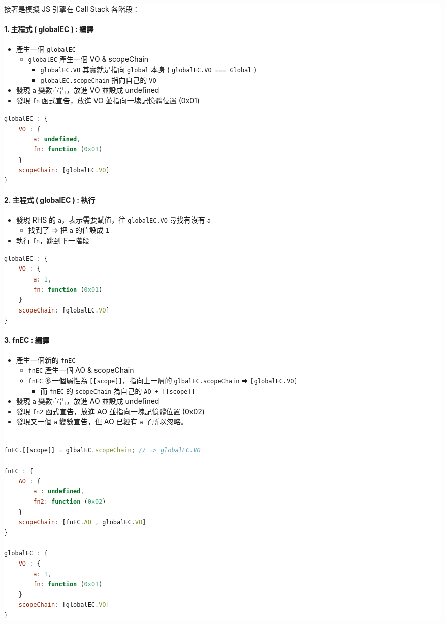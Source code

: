 
接著是模擬 JS 引擎在 Call Stack 各階段：

#### 1. 主程式 ( globalEC ) : 編譯 

- 產生一個 `globalEC`
    - `globalEC` 產生一個 VO & scopeChain
        - `globalEC.VO` 其實就是指向 `global` 本身 ( `globalEC.VO === Global` )
        - `globalEC.scopeChain` 指向自己的 `VO`
- 發現 `a` 變數宣告，放進 VO 並設成 undefined
- 發現 `fn` 函式宣告，放進 VO 並指向一塊記憶體位置 (0x01)

```javascript
globalEC : {
    VO : {
        a: undefined,
        fn: function (0x01)
    }
    scopeChain: [globalEC.VO]
}
```

#### 2. 主程式 ( globalEC ) : 執行

- 發現 RHS 的 `a`，表示需要賦值，往 `globalEC.VO` 尋找有沒有 `a`
    - 找到了 => 把 `a` 的值設成 `1`
-  執行 `fn`，跳到下一階段

```javascript
globalEC : {
    VO : {
        a: 1,
        fn: function (0x01)
    }
    scopeChain: [globalEC.VO]
}
```


#### 3. fnEC : 編譯

- 產生一個新的 `fnEC`
    - `fnEC` 產生一個 AO & scopeChain
    - `fnEC` 多一個屬性為 `[[scope]]`，指向上一層的 `glbalEC.scopeChain` => `[globalEC.VO]`
        - 而 `fnEC` 的 `scopeChain` 為自己的 `AO + [[scope]]`
- 發現 `a` 變數宣告，放進 AO 並設成 undefined
- 發現 `fn2` 函式宣告，放進 AO 並指向一塊記憶體位置 (0x02)
- 發現又一個 `a` 變數宣告，但 AO 已經有 `a` 了所以忽略。

```javascript

fnEC.[[scope]] = glbalEC.scopeChain; // => globalEC.VO

fnEC : {
    AO : {
        a : undefined,
        fn2: function (0x02)
    }
    scopeChain: [fnEC.AO , globalEC.VO]
}

globalEC : {
    VO : {
        a: 1,
        fn: function (0x01)
    }
    scopeChain: [globalEC.VO]
}
```